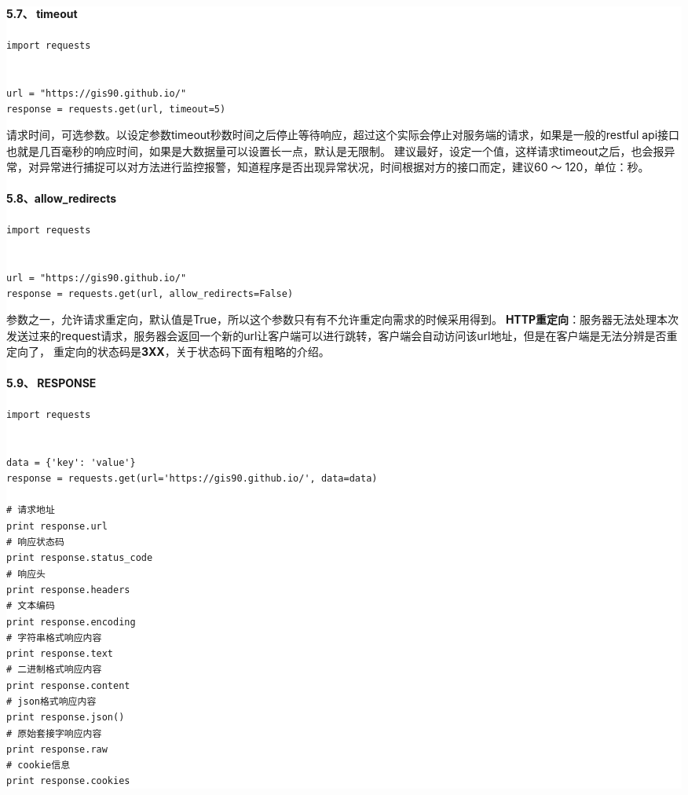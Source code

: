 #### 5.7、 timeout

```
import requests


url = "https://gis90.github.io/"
response = requests.get(url, timeout=5)
```
请求时间，可选参数。以设定参数timeout秒数时间之后停止等待响应，超过这个实际会停止对服务端的请求，如果是一般的restful api接口也就是几百毫秒的响应时间，如果是大数据量可以设置长一点，默认是无限制。
建议最好，设定一个值，这样请求timeout之后，也会报异常，对异常进行捕捉可以对方法进行监控报警，知道程序是否出现异常状况，时间根据对方的接口而定，建议60 ～ 120，单位：秒。

#### 5.8、allow_redirects

```
import requests


url = "https://gis90.github.io/"
response = requests.get(url, allow_redirects=False)
```
参数之一，允许请求重定向，默认值是True，所以这个参数只有有不允许重定向需求的时候采用得到。
**HTTP重定向**：服务器无法处理本次发送过来的request请求，服务器会返回一个新的url让客户端可以进行跳转，客户端会自动访问该url地址，但是在客户端是无法分辨是否重定向了， 重定向的状态码是**3XX**，关于状态码下面有粗略的介绍。

#### 5.9、 RESPONSE

```
import requests


data = {'key': 'value'}
response = requests.get(url='https://gis90.github.io/', data=data)

# 请求地址
print response.url
# 响应状态码
print response.status_code
# 响应头
print response.headers
# 文本编码
print response.encoding
# 字符串格式响应内容
print response.text
# 二进制格式响应内容
print response.content
# json格式响应内容
print response.json()
# 原始套接字响应内容
print response.raw
# cookie信息
print response.cookies
```
    